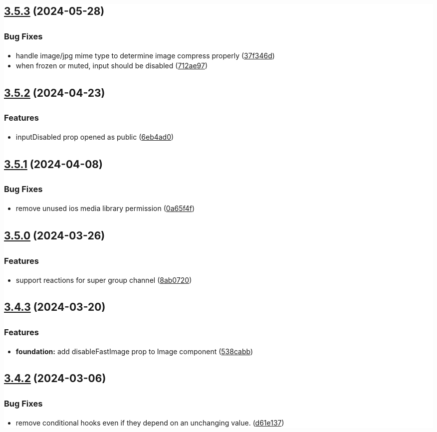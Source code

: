 ## [3.5.3](https://github.com/sendbird/sendbird-uikit-react-native/compare/v3.5.2...v3.5.3) (2024-05-28)

### Bug Fixes

- handle image/jpg mime type to determine image compress properly ([37f346d](https://github.com/sendbird/sendbird-uikit-react-native/commit/37f346d2483245c4653cde098537b50c974b4241))
- when frozen or muted, input should be disabled ([712ae97](https://github.com/sendbird/sendbird-uikit-react-native/commit/712ae97bdff6f4ed3d77562d6a2537d40d85e059))

## [3.5.2](https://github.com/sendbird/sendbird-uikit-react-native/compare/v3.5.1...v3.5.2) (2024-04-23)

### Features

- inputDisabled prop opened as public ([6eb4ad0](https://github.com/sendbird/sendbird-uikit-react-native/commit/6eb4ad0d35447183a697c2c8c5064a003c1e6f9a))

## [3.5.1](https://github.com/sendbird/sendbird-uikit-react-native/compare/v3.5.0...v3.5.1) (2024-04-08)

### Bug Fixes

- remove unused ios media library permission ([0a65f4f](https://github.com/sendbird/sendbird-uikit-react-native/commit/0a65f4f1b743fffa0a3c2bbb488978f32a02d977))

## [3.5.0](https://github.com/sendbird/sendbird-uikit-react-native/compare/v3.4.3...v3.5.0) (2024-03-26)

### Features

- support reactions for super group channel ([8ab0720](https://github.com/sendbird/sendbird-uikit-react-native/commit/8ab07205c6bda1b9fe8c61153288ab6a6534dfca))

## [3.4.3](https://github.com/sendbird/sendbird-uikit-react-native/compare/v3.4.2...v3.4.3) (2024-03-20)

### Features

- **foundation:** add disableFastImage prop to Image component ([538cabb](https://github.com/sendbird/sendbird-uikit-react-native/commit/538cabb33b5706eb107dd745790cfab39fca77af))

## [3.4.2](https://github.com/sendbird/sendbird-uikit-react-native/compare/v3.4.1...v3.4.2) (2024-03-06)

### Bug Fixes

- remove conditional hooks even if they depend on an unchanging value. ([d61e137](https://github.com/sendbird/sendbird-uikit-react-native/commit/d61e13790fc8e5ec50d430d423b66f1f2d9240fe))
